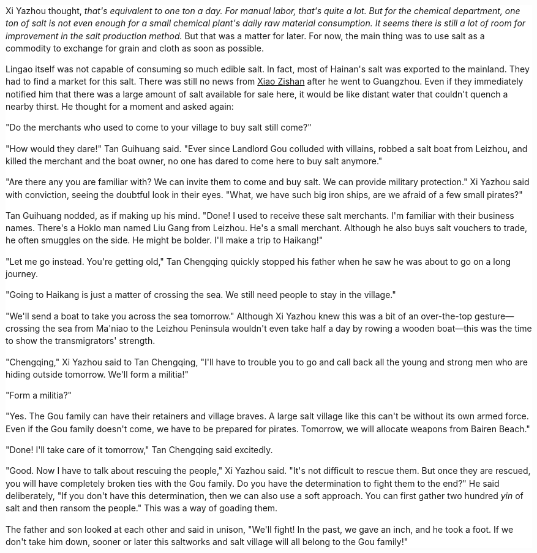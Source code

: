 Xi Yazhou thought, *that's equivalent to one ton a day. For manual labor, that's quite a lot. But for the chemical department, one ton of salt is not even enough for a small chemical plant's daily raw material consumption. It seems there is still a lot of room for improvement in the salt production method.* But that was a matter for later. For now, the main thing was to use salt as a commodity to exchange for grain and cloth as soon as possible.

Lingao itself was not capable of consuming so much edible salt. In fact, most of Hainan's salt was exported to the mainland. They had to find a market for this salt. There was still no news from [Xiao Zishan][y001] after he went to Guangzhou. Even if they immediately notified him that there was a large amount of salt available for sale here, it would be like distant water that couldn't quench a nearby thirst. He thought for a moment and asked again:

"Do the merchants who used to come to your village to buy salt still come?"

"How would they dare!" Tan Guihuang said. "Ever since Landlord Gou colluded with villains, robbed a salt boat from Leizhou, and killed the merchant and the boat owner, no one has dared to come here to buy salt anymore."

"Are there any you are familiar with? We can invite them to come and buy salt. We can provide military protection." Xi Yazhou said with conviction, seeing the doubtful look in their eyes. "What, we have such big iron ships, are we afraid of a few small pirates?"

Tan Guihuang nodded, as if making up his mind. "Done! I used to receive these salt merchants. I'm familiar with their business names. There's a Hoklo man named Liu Gang from Leizhou. He's a small merchant. Although he also buys salt vouchers to trade, he often smuggles on the side. He might be bolder. I'll make a trip to Haikang!"

"Let me go instead. You're getting old," Tan Chengqing quickly stopped his father when he saw he was about to go on a long journey.

"Going to Haikang is just a matter of crossing the sea. We still need people to stay in the village."

"We'll send a boat to take you across the sea tomorrow." Although Xi Yazhou knew this was a bit of an over-the-top gesture—crossing the sea from Ma'niao to the Leizhou Peninsula wouldn't even take half a day by rowing a wooden boat—this was the time to show the transmigrators' strength.

"Chengqing," Xi Yazhou said to Tan Chengqing, "I'll have to trouble you to go and call back all the young and strong men who are hiding outside tomorrow. We'll form a militia!"

"Form a militia?"

"Yes. The Gou family can have their retainers and village braves. A large salt village like this can't be without its own armed force. Even if the Gou family doesn't come, we have to be prepared for pirates. Tomorrow, we will allocate weapons from Bairen Beach."

"Done! I'll take care of it tomorrow," Tan Chengqing said excitedly.

"Good. Now I have to talk about rescuing the people," Xi Yazhou said. "It's not difficult to rescue them. But once they are rescued, you will have completely broken ties with the Gou family. Do you have the determination to fight them to the end?" He said deliberately, "If you don't have this determination, then we can also use a soft approach. You can first gather two hundred *yin* of salt and then ransom the people." This was a way of goading them.

The father and son looked at each other and said in unison, "We'll fight! In the past, we gave an inch, and he took a foot. If we don't take him down, sooner or later this saltworks and salt village will all belong to the Gou family!"


[y001]: /characters/y001 "Xiao Zishan"
[y003]: /characters/y003 "Wang Luobin"